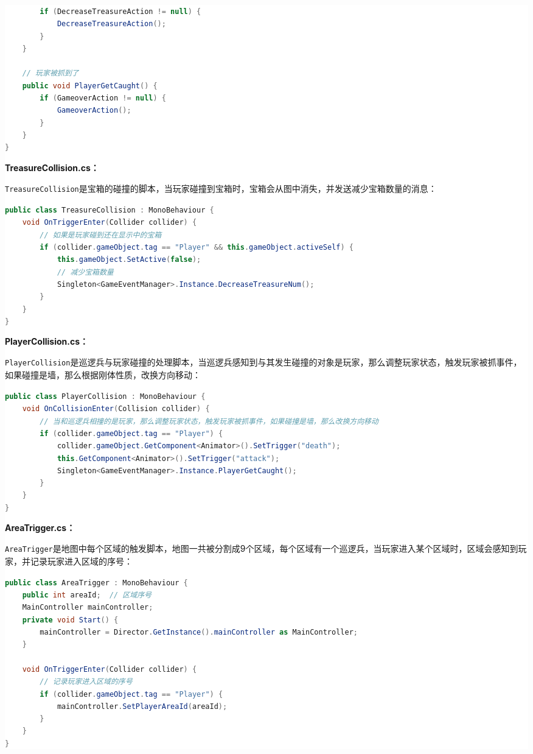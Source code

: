 ```C#
        if (DecreaseTreasureAction != null) {
            DecreaseTreasureAction();
        }
    }

    // 玩家被抓到了
    public void PlayerGetCaught() {
        if (GameoverAction != null) {
            GameoverAction();
        }
    }
}
```

**TreasureCollision.cs：**

`TreasureCollision`是宝箱的碰撞的脚本，当玩家碰撞到宝箱时，宝箱会从图中消失，并发送减少宝箱数量的消息：

```C#
public class TreasureCollision : MonoBehaviour {
    void OnTriggerEnter(Collider collider) {
        // 如果是玩家碰到还在显示中的宝箱
        if (collider.gameObject.tag == "Player" && this.gameObject.activeSelf) {
            this.gameObject.SetActive(false);
            // 减少宝箱数量
            Singleton<GameEventManager>.Instance.DecreaseTreasureNum();
        }
    }
}
```

**PlayerCollision.cs：**

`PlayerCollision`是巡逻兵与玩家碰撞的处理脚本，当巡逻兵感知到与其发生碰撞的对象是玩家，那么调整玩家状态，触发玩家被抓事件，如果碰撞是墙，那么根据刚体性质，改换方向移动：

```C#
public class PlayerCollision : MonoBehaviour {
    void OnCollisionEnter(Collision collider) {
        // 当和巡逻兵相撞的是玩家，那么调整玩家状态，触发玩家被抓事件，如果碰撞是墙，那么改换方向移动
        if (collider.gameObject.tag == "Player") {
            collider.gameObject.GetComponent<Animator>().SetTrigger("death");
            this.GetComponent<Animator>().SetTrigger("attack");
            Singleton<GameEventManager>.Instance.PlayerGetCaught();
        }
    }
}
```

**AreaTrigger.cs：**

`AreaTrigger`是地图中每个区域的触发脚本，地图一共被分割成9个区域，每个区域有一个巡逻兵，当玩家进入某个区域时，区域会感知到玩家，并记录玩家进入区域的序号：

```C#
public class AreaTrigger : MonoBehaviour {
    public int areaId;  // 区域序号
    MainController mainController;
    private void Start() {
        mainController = Director.GetInstance().mainController as MainController;
    }

    void OnTriggerEnter(Collider collider) {
        // 记录玩家进入区域的序号
        if (collider.gameObject.tag == "Player") {
            mainController.SetPlayerAreaId(areaId);
        }
    }
}
```
